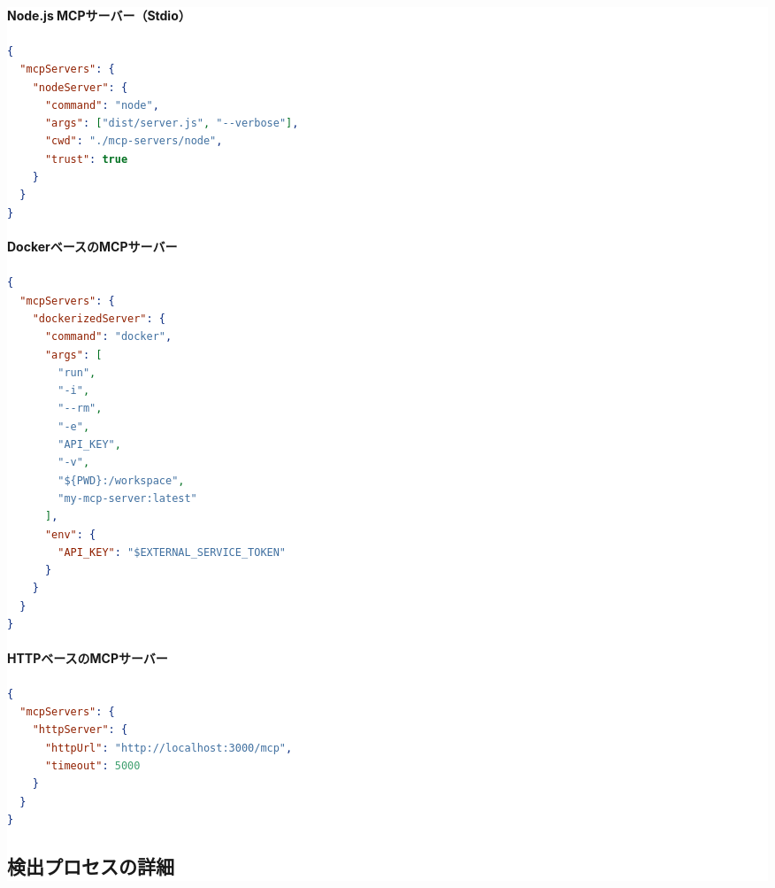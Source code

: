 #### Node.js MCPサーバー（Stdio）

```json
{
  "mcpServers": {
    "nodeServer": {
      "command": "node",
      "args": ["dist/server.js", "--verbose"],
      "cwd": "./mcp-servers/node",
      "trust": true
    }
  }
}
```

#### DockerベースのMCPサーバー

```json
{
  "mcpServers": {
    "dockerizedServer": {
      "command": "docker",
      "args": [
        "run",
        "-i",
        "--rm",
        "-e",
        "API_KEY",
        "-v",
        "${PWD}:/workspace",
        "my-mcp-server:latest"
      ],
      "env": {
        "API_KEY": "$EXTERNAL_SERVICE_TOKEN"
      }
    }
  }
}
```

#### HTTPベースのMCPサーバー

```json
{
  "mcpServers": {
    "httpServer": {
      "httpUrl": "http://localhost:3000/mcp",
      "timeout": 5000
    }
  }
}
```

## 検出プロセスの詳細
